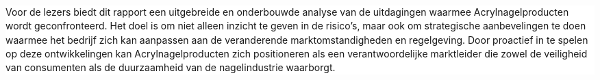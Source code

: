 Voor de lezers biedt dit rapport een uitgebreide en onderbouwde analyse van de uitdagingen waarmee Acrylnagelproducten wordt geconfronteerd. Het doel is om niet alleen inzicht te geven in de risico’s, maar ook om strategische aanbevelingen te doen waarmee het bedrijf zich kan aanpassen aan de veranderende marktomstandigheden en regelgeving. Door proactief in te spelen op deze ontwikkelingen kan Acrylnagelproducten zich positioneren als een verantwoordelijke marktleider die zowel de veiligheid van consumenten als de duurzaamheid van de nagelindustrie waarborgt.

